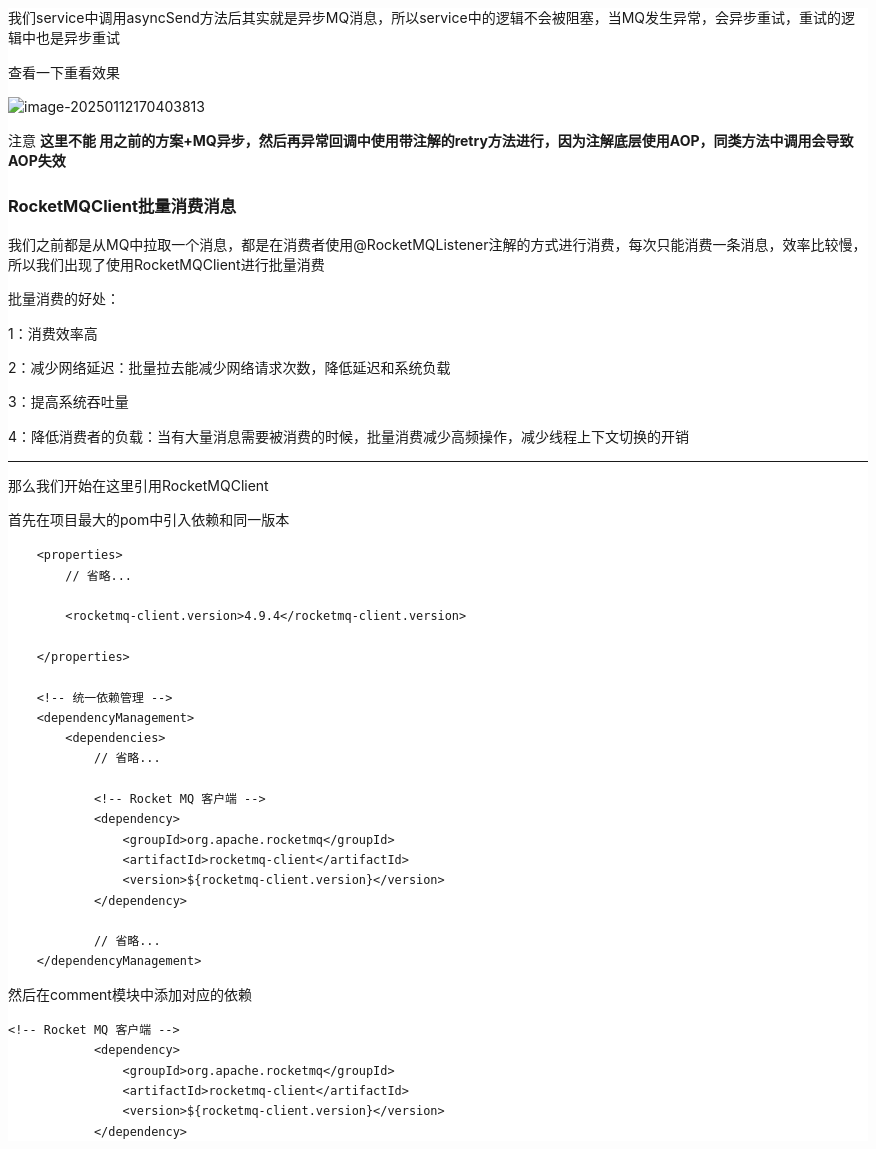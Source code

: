 我们service中调用asyncSend方法后其实就是异步MQ消息，所以service中的逻辑不会被阻塞，当MQ发生异常，会异步重试，重试的逻辑中也是异步重试

查看一下重看效果

![image-20250112170403813](https://zealsinger-book-bucket.oss-cn-hangzhou.aliyuncs.com/img/image-20250112170403813.png)

注意 **这里不能 用之前的方案+MQ异步，然后再异常回调中使用带注解的retry方法进行，因为注解底层使用AOP，同类方法中调用会导致AOP失效**



### RocketMQClient批量消费消息

我们之前都是从MQ中拉取一个消息，都是在消费者使用@RocketMQListener注解的方式进行消费，每次只能消费一条消息，效率比较慢，所以我们出现了使用RocketMQClient进行批量消费

批量消费的好处：

1：消费效率高

2：减少网络延迟：批量拉去能减少网络请求次数，降低延迟和系统负载

3：提高系统吞吐量

4：降低消费者的负载：当有大量消息需要被消费的时候，批量消费减少高频操作，减少线程上下文切换的开销

---

那么我们开始在这里引用RocketMQClient

首先在项目最大的pom中引入依赖和同一版本

```
    <properties>
        // 省略...
        
        <rocketmq-client.version>4.9.4</rocketmq-client.version>

    </properties>

    <!-- 统一依赖管理 -->
    <dependencyManagement>
        <dependencies>
            // 省略...
            
            <!-- Rocket MQ 客户端 -->
            <dependency>
                <groupId>org.apache.rocketmq</groupId>
                <artifactId>rocketmq-client</artifactId>
                <version>${rocketmq-client.version}</version>
            </dependency>

            // 省略...
    </dependencyManagement>

```

然后在comment模块中添加对应的依赖

```
<!-- Rocket MQ 客户端 -->
            <dependency>
                <groupId>org.apache.rocketmq</groupId>
                <artifactId>rocketmq-client</artifactId>
                <version>${rocketmq-client.version}</version>
            </dependency>
```
